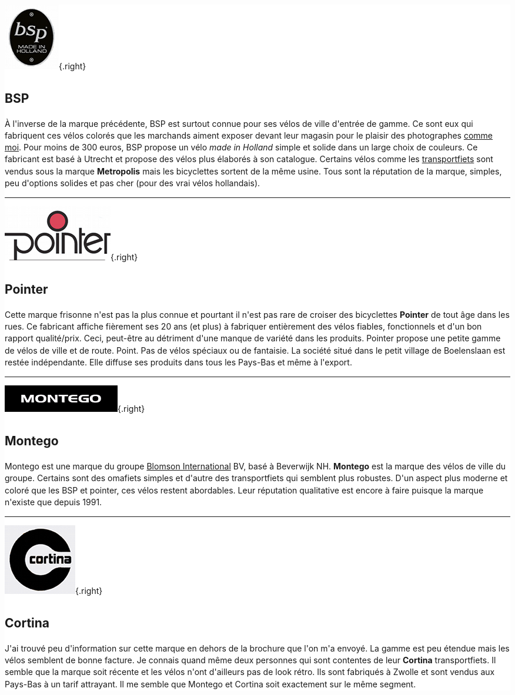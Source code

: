 ![logo BSP](bsp-made-in-holland.png){.right}
## BSP 
À l'inverse de la marque précédente, BSP est surtout connue pour ses vélos de ville d'entrée de gamme. Ce sont eux qui fabriquent ces vélos colorés que les marchands aiment exposer devant leur magasin pour le plaisir des photographes [comme moi](/les-velos-en-couleur). Pour moins de 300 euros, BSP propose un vélo *made in Holland* simple et solide dans un large choix de couleurs. Ce fabricant est basé à Utrecht et propose des vélos plus élaborés à son catalogue. Certains vélos comme les [transportfiets](/plein-de-velos) sont vendus sous la marque **Metropolis** mais les bicyclettes sortent de la même usine. Tous sont la réputation de la marque, simples, peu d'options solides et pas cher (pour des vrai vélos hollandais).

----
![Pointer logo](pointer.png){.right}
## Pointer
Cette marque frisonne n'est pas la plus connue et pourtant il n'est pas rare de croiser des bicyclettes **Pointer** de tout âge dans les rues. Ce fabricant affiche fièrement ses 20 ans (et plus) à fabriquer entièrement des vélos fiables, fonctionnels et d'un bon rapport qualité/prix. Ceci, peut-être au détriment d'une manque de variété dans les produits. Pointer propose une petite gamme de vélos de ville et de route. Point. Pas de vélos spéciaux ou de fantaisie.
La société situé dans le petit village de Boelenslaan est restée indépendante. Elle diffuse ses produits dans tous les Pays-Bas et même à l'export.

----
![Montego logo](montego.png){.right}
## Montego
Montego est une marque du groupe [Blomson International](http://www.blomson.com/) BV, basé à Beverwijk NH. **Montego** est la marque des vélos de ville du groupe. Certains sont des omafiets simples et d'autre des transportfiets qui semblent plus robustes. D'un aspect plus moderne et coloré que les BSP et pointer, ces vélos restent abordables. Leur réputation qualitative est encore à faire puisque la marque n'existe que depuis 1991.

----
![Cortina logo](cortina.png){.right}
## Cortina
J'ai trouvé peu d'information sur cette marque en dehors de la brochure que l'on m'a envoyé. La gamme est peu étendue mais les vélos semblent de bonne facture. Je connais quand même deux personnes qui sont contentes de leur **Cortina** transportfiets. Il semble que la marque soit récente et les vélos n'ont d'ailleurs pas de look rétro. Ils sont fabriqués à Zwolle et sont vendus aux Pays-Bas à un tarif attrayant. Il me semble que Montego et Cortina soit exactement sur le même segment.